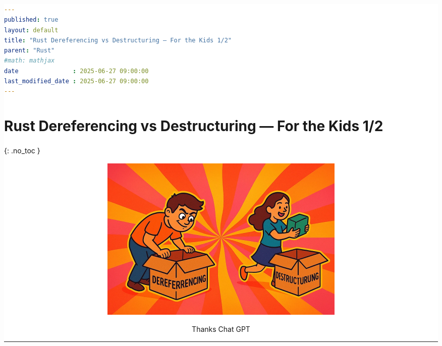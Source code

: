 ```yaml
---
published: true
layout: default
title: "Rust Dereferencing vs Destructuring — For the Kids 1/2"
parent: "Rust"
#math: mathjax
date               : 2025-06-27 09:00:00
last_modified_date : 2025-06-27 09:00:00
---
```




# Rust Dereferencing vs Destructuring — For the Kids 1/2
{: .no_toc }

<div align="center">
<img src="./assets/cover.webp" alt="" width="450" loading="lazy"/>
<p>Thanks Chat GPT</p>
</div>

---